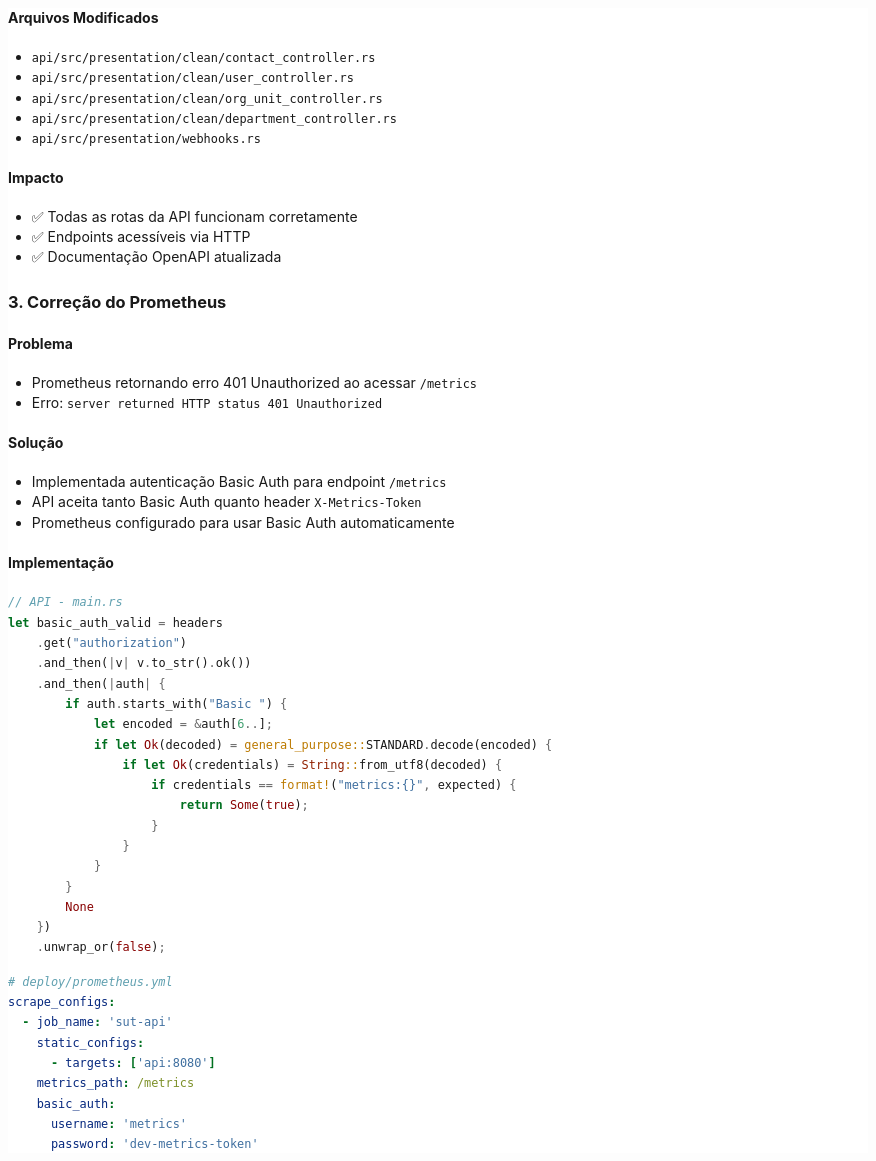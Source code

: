#### Arquivos Modificados
- `api/src/presentation/clean/contact_controller.rs`
- `api/src/presentation/clean/user_controller.rs`
- `api/src/presentation/clean/org_unit_controller.rs`
- `api/src/presentation/clean/department_controller.rs`
- `api/src/presentation/webhooks.rs`

#### Impacto
- ✅ Todas as rotas da API funcionam corretamente
- ✅ Endpoints acessíveis via HTTP
- ✅ Documentação OpenAPI atualizada

### 3. Correção do Prometheus

#### Problema
- Prometheus retornando erro 401 Unauthorized ao acessar `/metrics`
- Erro: `server returned HTTP status 401 Unauthorized`

#### Solução
- Implementada autenticação Basic Auth para endpoint `/metrics`
- API aceita tanto Basic Auth quanto header `X-Metrics-Token`
- Prometheus configurado para usar Basic Auth automaticamente

#### Implementação
```rust
// API - main.rs
let basic_auth_valid = headers
    .get("authorization")
    .and_then(|v| v.to_str().ok())
    .and_then(|auth| {
        if auth.starts_with("Basic ") {
            let encoded = &auth[6..];
            if let Ok(decoded) = general_purpose::STANDARD.decode(encoded) {
                if let Ok(credentials) = String::from_utf8(decoded) {
                    if credentials == format!("metrics:{}", expected) {
                        return Some(true);
                    }
                }
            }
        }
        None
    })
    .unwrap_or(false);
```

```yaml
# deploy/prometheus.yml
scrape_configs:
  - job_name: 'sut-api'
    static_configs:
      - targets: ['api:8080']
    metrics_path: /metrics
    basic_auth:
      username: 'metrics'
      password: 'dev-metrics-token'
```
